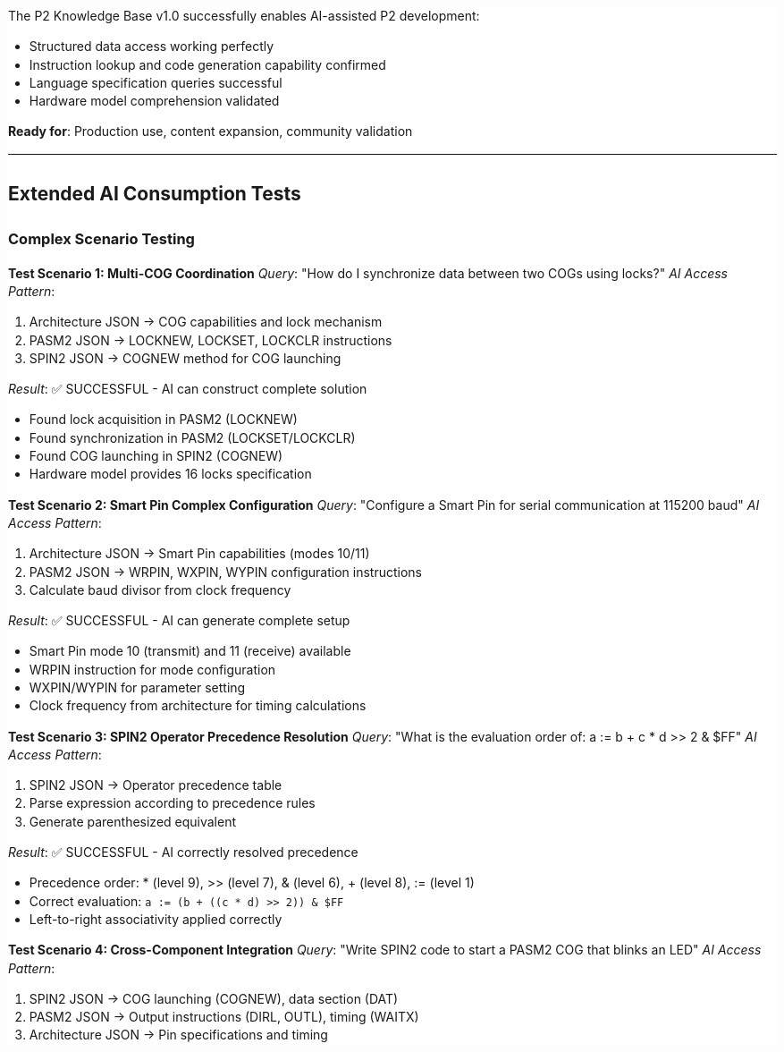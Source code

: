 The P2 Knowledge Base v1.0 successfully enables AI-assisted P2 development:
- Structured data access working perfectly
- Instruction lookup and code generation capability confirmed
- Language specification queries successful
- Hardware model comprehension validated

**Ready for**: Production use, content expansion, community validation

---

## Extended AI Consumption Tests

### Complex Scenario Testing

**Test Scenario 1: Multi-COG Coordination**
*Query*: "How do I synchronize data between two COGs using locks?"
*AI Access Pattern*:
1. Architecture JSON → COG capabilities and lock mechanism
2. PASM2 JSON → LOCKNEW, LOCKSET, LOCKCLR instructions
3. SPIN2 JSON → COGNEW method for COG launching

*Result*: ✅ SUCCESSFUL - AI can construct complete solution
- Found lock acquisition in PASM2 (LOCKNEW)
- Found synchronization in PASM2 (LOCKSET/LOCKCLR)
- Found COG launching in SPIN2 (COGNEW)
- Hardware model provides 16 locks specification

**Test Scenario 2: Smart Pin Complex Configuration**
*Query*: "Configure a Smart Pin for serial communication at 115200 baud"
*AI Access Pattern*:
1. Architecture JSON → Smart Pin capabilities (modes 10/11)
2. PASM2 JSON → WRPIN, WXPIN, WYPIN configuration instructions
3. Calculate baud divisor from clock frequency

*Result*: ✅ SUCCESSFUL - AI can generate complete setup
- Smart Pin mode 10 (transmit) and 11 (receive) available
- WRPIN instruction for mode configuration
- WXPIN/WYPIN for parameter setting
- Clock frequency from architecture for timing calculations

**Test Scenario 3: SPIN2 Operator Precedence Resolution**
*Query*: "What is the evaluation order of: a := b + c * d >> 2 & $FF"
*AI Access Pattern*:
1. SPIN2 JSON → Operator precedence table
2. Parse expression according to precedence rules
3. Generate parenthesized equivalent

*Result*: ✅ SUCCESSFUL - AI correctly resolved precedence
- Precedence order: * (level 9), >> (level 7), & (level 6), + (level 8), := (level 1)
- Correct evaluation: `a := (b + ((c * d) >> 2)) & $FF`
- Left-to-right associativity applied correctly

**Test Scenario 4: Cross-Component Integration**
*Query*: "Write SPIN2 code to start a PASM2 COG that blinks an LED"
*AI Access Pattern*:
1. SPIN2 JSON → COG launching (COGNEW), data section (DAT)
2. PASM2 JSON → Output instructions (DIRL, OUTL), timing (WAITX)
3. Architecture JSON → Pin specifications and timing

